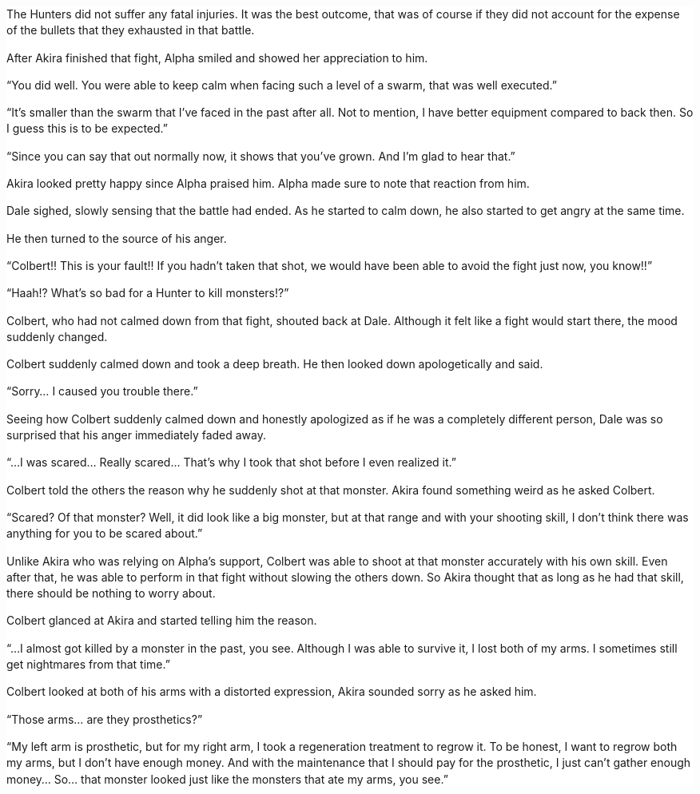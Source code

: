 The Hunters did not suffer any fatal injuries. It was the best outcome, that was of course if they did not account for the expense of the bullets that they exhausted in that battle.

After Akira finished that fight, Alpha smiled and showed her appreciation to him.

“You did well. You were able to keep calm when facing such a level of a swarm, that was well executed.”

“It’s smaller than the swarm that I’ve faced in the past after all. Not to mention, I have better equipment compared to back then. So I guess this is to be expected.”

“Since you can say that out normally now, it shows that you’ve grown. And I’m glad to hear that.”

Akira looked pretty happy since Alpha praised him. Alpha made sure to note that reaction from him.

Dale sighed, slowly sensing that the battle had ended. As he started to calm down, he also started to get angry at the same time.

He then turned to the source of his anger.

“Colbert!! This is your fault!! If you hadn’t taken that shot, we would have been able to avoid the fight just now, you know!!”

“Haah!? What’s so bad for a Hunter to kill monsters!?”

Colbert, who had not calmed down from that fight, shouted back at Dale. Although it felt like a fight would start there, the mood suddenly changed.

Colbert suddenly calmed down and took a deep breath. He then looked down apologetically and said.

“Sorry… I caused you trouble there.”

Seeing how Colbert suddenly calmed down and honestly apologized as if he was a completely different person, Dale was so surprised that his anger immediately faded away.

“…I was scared… Really scared… That’s why I took that shot before I even realized it.”

Colbert told the others the reason why he suddenly shot at that monster. Akira found something weird as he asked Colbert.

“Scared? Of that monster? Well, it did look like a big monster, but at that range and with your shooting skill, I don’t think there was anything for you to be scared about.”

Unlike Akira who was relying on Alpha’s support, Colbert was able to shoot at that monster accurately with his own skill. Even after that, he was able to perform in that fight without slowing the others down. So Akira thought that as long as he had that skill, there should be nothing to worry about.

Colbert glanced at Akira and started telling him the reason.

“…I almost got killed by a monster in the past, you see. Although I was able to survive it, I lost both of my arms. I sometimes still get nightmares from that time.”

Colbert looked at both of his arms with a distorted expression, Akira sounded sorry as he asked him.

“Those arms… are they prosthetics?”

“My left arm is prosthetic, but for my right arm, I took a regeneration treatment to regrow it. To be honest, I want to regrow both my arms, but I don’t have enough money. And with the maintenance that I should pay for the prosthetic, I just can’t gather enough money… So… that monster looked just like the monsters that ate my arms, you see.”
